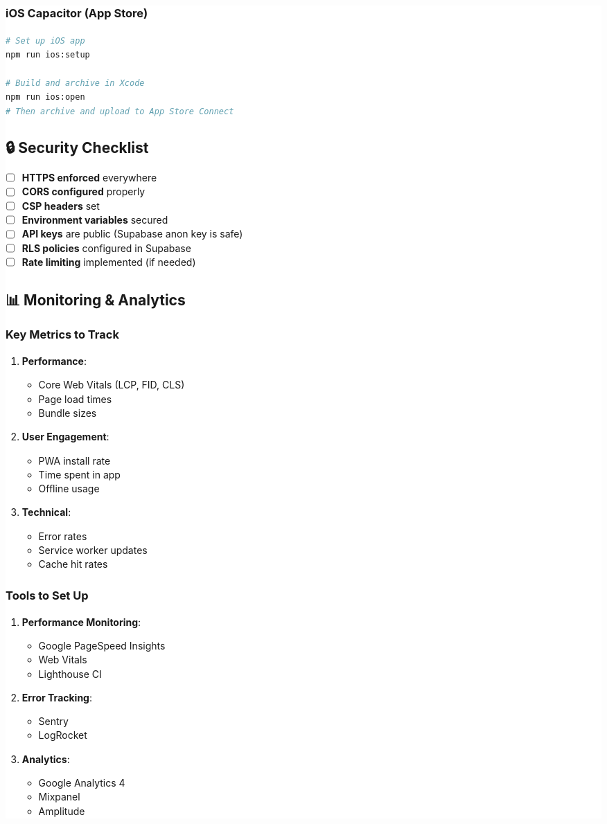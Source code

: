 ### **iOS Capacitor (App Store)**

```bash
# Set up iOS app
npm run ios:setup

# Build and archive in Xcode
npm run ios:open
# Then archive and upload to App Store Connect
```

## 🔒 **Security Checklist**

- [ ] **HTTPS enforced** everywhere
- [ ] **CORS configured** properly
- [ ] **CSP headers** set
- [ ] **Environment variables** secured
- [ ] **API keys** are public (Supabase anon key is safe)
- [ ] **RLS policies** configured in Supabase
- [ ] **Rate limiting** implemented (if needed)

## 📊 **Monitoring & Analytics**

### **Key Metrics to Track**

1. **Performance**:
   - Core Web Vitals (LCP, FID, CLS)
   - Page load times
   - Bundle sizes

2. **User Engagement**:
   - PWA install rate
   - Time spent in app
   - Offline usage

3. **Technical**:
   - Error rates
   - Service worker updates
   - Cache hit rates

### **Tools to Set Up**

1. **Performance Monitoring**:
   - Google PageSpeed Insights
   - Web Vitals
   - Lighthouse CI

2. **Error Tracking**:
   - Sentry
   - LogRocket

3. **Analytics**:
   - Google Analytics 4
   - Mixpanel
   - Amplitude
